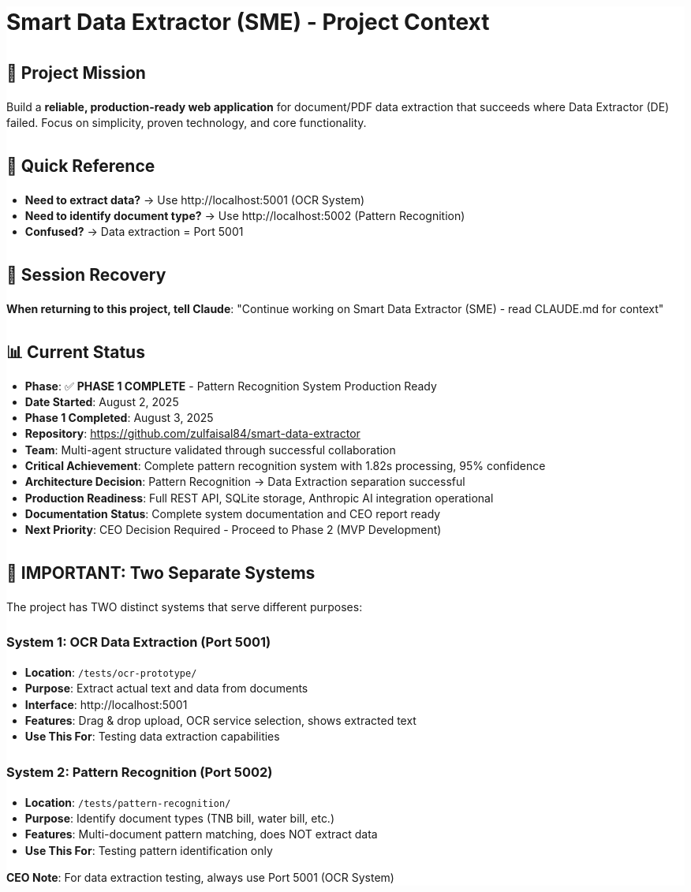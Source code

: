 # Smart Data Extractor (SME) - Project Context

## 🎯 Project Mission
Build a **reliable, production-ready web application** for document/PDF data extraction that succeeds where Data Extractor (DE) failed. Focus on simplicity, proven technology, and core functionality.

## 🎯 Quick Reference
- **Need to extract data?** → Use http://localhost:5001 (OCR System)
- **Need to identify document type?** → Use http://localhost:5002 (Pattern Recognition)
- **Confused?** → Data extraction = Port 5001

## 🔄 Session Recovery
**When returning to this project, tell Claude**: "Continue working on Smart Data Extractor (SME) - read CLAUDE.md for context"

## 📊 Current Status
- **Phase**: ✅ **PHASE 1 COMPLETE** - Pattern Recognition System Production Ready
- **Date Started**: August 2, 2025
- **Phase 1 Completed**: August 3, 2025
- **Repository**: https://github.com/zulfaisal84/smart-data-extractor
- **Team**: Multi-agent structure validated through successful collaboration
- **Critical Achievement**: Complete pattern recognition system with 1.82s processing, 95% confidence
- **Architecture Decision**: Pattern Recognition → Data Extraction separation successful
- **Production Readiness**: Full REST API, SQLite storage, Anthropic AI integration operational
- **Documentation Status**: Complete system documentation and CEO report ready
- **Next Priority**: CEO Decision Required - Proceed to Phase 2 (MVP Development)

## 🚨 IMPORTANT: Two Separate Systems

The project has TWO distinct systems that serve different purposes:

### System 1: OCR Data Extraction (Port 5001)
- **Location**: `/tests/ocr-prototype/`
- **Purpose**: Extract actual text and data from documents
- **Interface**: http://localhost:5001
- **Features**: Drag & drop upload, OCR service selection, shows extracted text
- **Use This For**: Testing data extraction capabilities

### System 2: Pattern Recognition (Port 5002)
- **Location**: `/tests/pattern-recognition/`
- **Purpose**: Identify document types (TNB bill, water bill, etc.)
- **Features**: Multi-document pattern matching, does NOT extract data
- **Use This For**: Testing pattern identification only

**CEO Note**: For data extraction testing, always use Port 5001 (OCR System)
